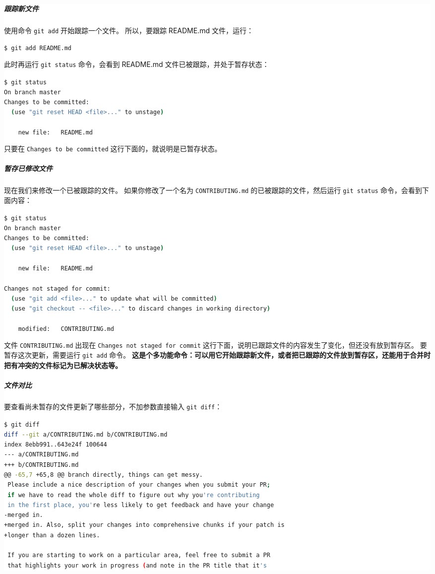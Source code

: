 ##### 跟踪新文件

使用命令 `git add` 开始跟踪一个文件。 所以，要跟踪 README.md 文件，运行：

```sh
$ git add README.md
```

此时再运行 `git status` 命令，会看到 README.md 文件已被跟踪，并处于暂存状态：

```sh
$ git status
On branch master
Changes to be committed:
  (use "git reset HEAD <file>..." to unstage)

    new file:   README.md
```

只要在 `Changes to be committed` 这行下面的，就说明是已暂存状态。

##### 暂存已修改文件

现在我们来修改一个已被跟踪的文件。 如果你修改了一个名为 `CONTRIBUTING.md` 的已被跟踪的文件，然后运行 `git status` 命令，会看到下面内容：

```sh
$ git status
On branch master
Changes to be committed:
  (use "git reset HEAD <file>..." to unstage)

    new file:   README.md

Changes not staged for commit:
  (use "git add <file>..." to update what will be committed)
  (use "git checkout -- <file>..." to discard changes in working directory)

    modified:   CONTRIBUTING.md
```

文件 `CONTRIBUTING.md` 出现在 `Changes not staged for commit` 这行下面，说明已跟踪文件的内容发生了变化，但还没有放到暂存区。 要暂存这次更新，需要运行 `git add` 命令。 **这是个多功能命令：可以用它开始跟踪新文件，或者把已跟踪的文件放到暂存区，还能用于合并时把有冲突的文件标记为已解决状态等。** 

##### 文件对比

要查看尚未暂存的文件更新了哪些部分，不加参数直接输入 `git diff`：

```sh
$ git diff
diff --git a/CONTRIBUTING.md b/CONTRIBUTING.md
index 8ebb991..643e24f 100644
--- a/CONTRIBUTING.md
+++ b/CONTRIBUTING.md
@@ -65,7 +65,8 @@ branch directly, things can get messy.
 Please include a nice description of your changes when you submit your PR;
 if we have to read the whole diff to figure out why you're contributing
 in the first place, you're less likely to get feedback and have your change
-merged in.
+merged in. Also, split your changes into comprehensive chunks if your patch is
+longer than a dozen lines.

 If you are starting to work on a particular area, feel free to submit a PR
 that highlights your work in progress (and note in the PR title that it's
```
